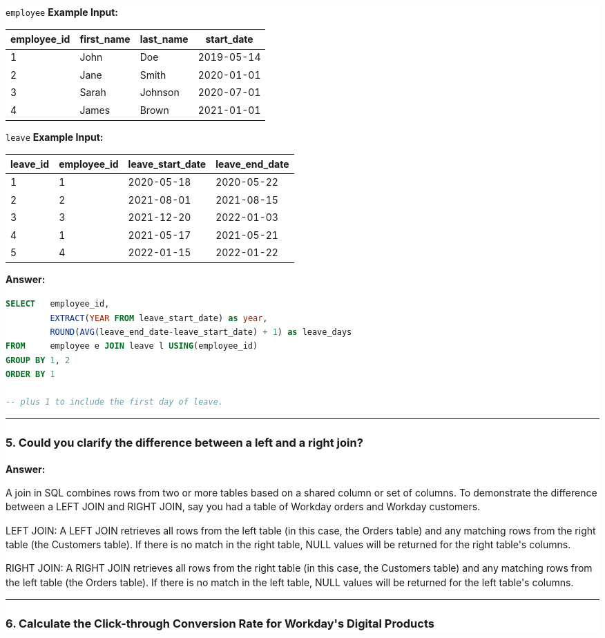 `employee` **Example Input:**

employee_id | first_name | last_name | start_date
-----|-----|-----|-----
1 | John | Doe | 2019-05-14
2 | Jane | Smith | 2020-01-01
3 | Sarah | Johnson | 2020-07-01
4 | James | Brown | 2021-01-01

`leave` **Example Input:**

leave_id | employee_id | leave_start_date | leave_end_date 
-----|-----|-----|-----
1 | 1 | 2020-05-18 | 2020-05-22
2 | 2 | 2021-08-01 | 2021-08-15
3 | 3 | 2021-12-20 | 2022-01-03
4 | 1 | 2021-05-17 | 2021-05-21
5 | 4 | 2022-01-15 | 2022-01-22

**Answer:**

```sql
SELECT   employee_id, 
		 EXTRACT(YEAR FROM leave_start_date) as year, 
		 ROUND(AVG(leave_end_date-leave_start_date) + 1) as leave_days
FROM     employee e JOIN leave l USING(employee_id)
GROUP BY 1, 2
ORDER BY 1

-- plus 1 to include the first day of leave.
```

---

### 5. Could you clarify the difference between a left and a right join?

**Answer:**

A join in SQL combines rows from two or more tables based on a shared column or set of columns. To demonstrate the difference between a LEFT JOIN and RIGHT JOIN, say you had a table of Workday orders and Workday customers.

LEFT JOIN: A LEFT JOIN retrieves all rows from the left table (in this case, the Orders table) and any matching rows from the right table (the Customers table). If there is no match in the right table, NULL values will be returned for the right table's columns.

RIGHT JOIN: A RIGHT JOIN retrieves all rows from the right table (in this case, the Customers table) and any matching rows from the left table (the Orders table). If there is no match in the left table, NULL values will be returned for the left table's columns.

---

### 6. Calculate the Click-through Conversion Rate for Workday's Digital Products  

